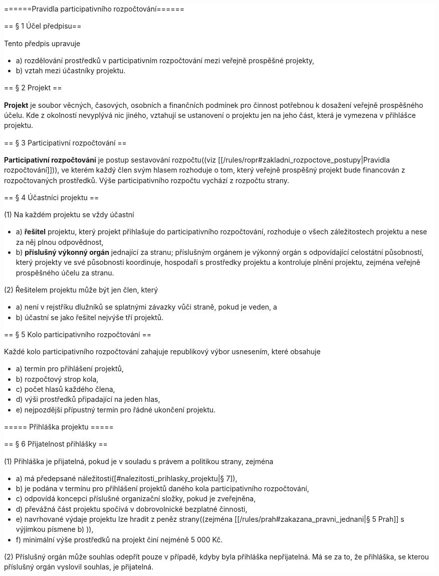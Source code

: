 ======Pravidla participativního rozpočtování======

== § 1 Účel předpisu==

Tento předpis upravuje
  * a) rozdělování prostředků v participativním rozpočtování mezi veřejně prospěšné projekty, 
  * b) vztah mezi účastníky projektu.

== § 2 Projekt ==

**Projekt** je soubor věcných, časových, osobních a finančních podmínek pro činnost potřebnou k dosažení veřejně prospěšného účelu. Kde z okolností nevyplývá nic jiného, vztahují se ustanovení o projektu jen na jeho část, která je vymezena v přihlášce projektu.

== § 3 Participativní rozpočtování ==

**Participativní rozpočtování** je postup sestavování rozpočtu((viz [[/rules/ropr#zakladni_rozpoctove_postupy|Pravidla rozpočtování]])), ve kterém každý člen svým hlasem rozhoduje o tom, který veřejně prospěšný projekt bude financován z rozpočtovaných prostředků. Výše participativního rozpočtu vychází z rozpočtu strany. 

== § 4 Účastníci projektu ==

(1) Na každém projektu se vždy účastní
  * a) **řešitel** projektu, který projekt přihlašuje do participativního rozpočtování, rozhoduje o všech záležitostech projektu a nese za něj plnou odpovědnost,
  * b) **příslušný výkonný orgán** jednající za stranu; příslušným orgánem je výkonný orgán s odpovídající celostátní působností, který projekty ve své působnosti koordinuje, hospodaří s prostředky projektu a kontroluje plnění projektu, zejména veřejně prospěšného účelu za stranu.

(2) Řešitelem projektu může být jen člen, který
  * a) není v rejstříku dlužníků se splatnými závazky vůči straně, pokud je veden, a
  * b) účastní se jako řešitel nejvýše tří projektů.

== § 5 Kolo participativního rozpočtování ==

Každé kolo participativního rozpočtování zahajuje republikový výbor usnesením, které obsahuje
  * a) termín pro přihlášení projektů,
  * b) rozpočtový strop kola,
  * c) počet hlasů každého člena,
  * d) výši prostředků připadající na jeden hlas,
  * e) nejpozdější přípustný termín pro řádné ukončení projektu.

===== Přihláška projektu =====

== § 6 Přijatelnost přihlášky ==

(1) Přihláška je  přijatelná, pokud je v souladu s právem a politikou strany, zejména 
  * a) má předepsané náležitosti([#nalezitosti_prihlasky_projektu|§ 7]),
  * b) je podána v termínu pro přihlášení projektů daného kola participativního rozpočtování, 
  * c) odpovídá koncepci příslušné organizační složky, pokud je zveřejněna,
  * d) převážná část projektu spočívá v dobrovolnické bezplatné činnosti,
  * e) navrhované výdaje projektu lze hradit z peněz strany((zejména [[/rules/prah#zakazana_pravni_jednani|§ 5 Prah]] s výjimkou písmene b) )),
  * f) minimální výše prostředků na projekt činí nejméně 5 000 Kč.

(2) Příslušný orgán může souhlas odepřít pouze v případě, kdyby byla přihláška nepřijatelná. Má se za to, že přihláška, se kterou příslušný orgán vyslovil souhlas, je přijatelná.

